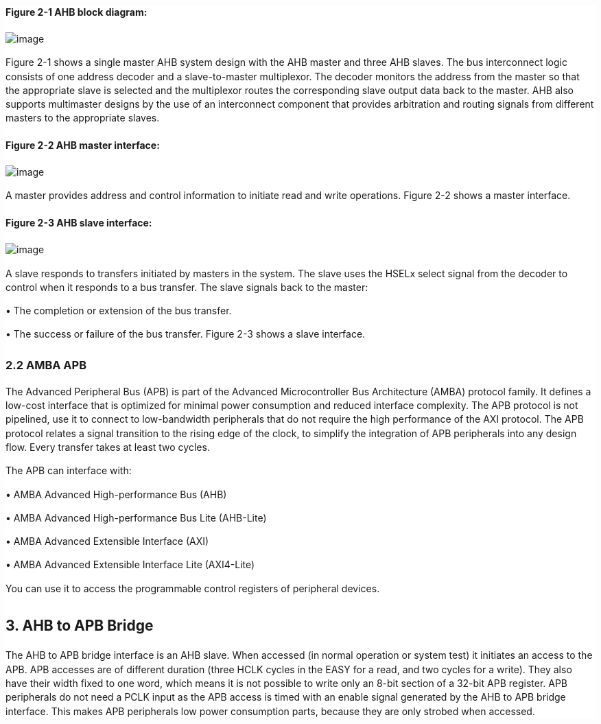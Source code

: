 #### Figure 2-1 AHB block diagram: 

![image](https://github.com/user-attachments/assets/48af2314-20cc-42ad-9197-faa8af95f6d4)

Figure 2-1 shows a single master AHB system design with the AHB master and three AHB slaves. The bus interconnect logic consists of one address decoder and a slave-to-master multiplexor. The decoder monitors the address from the master so that the appropriate slave is selected and the multiplexor routes the corresponding slave output data back to the master. AHB also supports multimaster designs by the use of an interconnect component that provides arbitration and routing signals from different masters to the appropriate slaves. 

#### Figure 2-2 AHB master interface:

![image](https://github.com/user-attachments/assets/4714ff4e-a44e-40e3-b235-dfd88bc99e3c)

A master provides address and control information to initiate read and write operations. Figure 2-2 shows a master interface. 

#### Figure 2-3 AHB slave interface:

![image](https://github.com/user-attachments/assets/f9e39824-8c0f-4ee3-88e8-39039247e2da)

A slave responds to transfers initiated by masters in the system. The slave uses the HSELx select signal from the decoder to control when it responds to a bus transfer. 
The slave signals back to the master: 

•	The completion or extension of the bus transfer. 

•	The success or failure of the bus transfer. Figure 2-3 shows a slave interface. 

### 2.2 AMBA APB
The Advanced Peripheral Bus (APB) is part of the Advanced Microcontroller Bus 
Architecture (AMBA) protocol family. It defines a low-cost interface that is 
optimized for minimal power consumption and reduced interface complexity.
The APB protocol is not pipelined, use it to connect to low-bandwidth peripherals 
that do not require the high performance of the AXI protocol.
The APB protocol relates a signal transition to the rising edge of the clock, to 
simplify the integration of APB peripherals into any design flow. Every transfer 
takes at least two cycles.

The APB can interface with:

• AMBA Advanced High-performance Bus (AHB)

• AMBA Advanced High-performance Bus Lite (AHB-Lite)

• AMBA Advanced Extensible Interface (AXI)

• AMBA Advanced Extensible Interface Lite (AXI4-Lite)

You can use it to access the programmable control registers of peripheral devices.

## 3. AHB to APB Bridge
The AHB to APB bridge interface is an AHB slave. When accessed (in normal operation or system test) it initiates an access to the APB. APB accesses are of different duration (three HCLK cycles in the EASY for a read, and two cycles for a write). They also have their width fixed to one word, which means it is not possible to write only an 8-bit section of a 32-bit APB register. APB peripherals do not need a PCLK input as the APB access is timed with an enable signal generated by the AHB to APB bridge interface. This makes APB peripherals low power consumption parts, because they are only strobed when accessed. 

